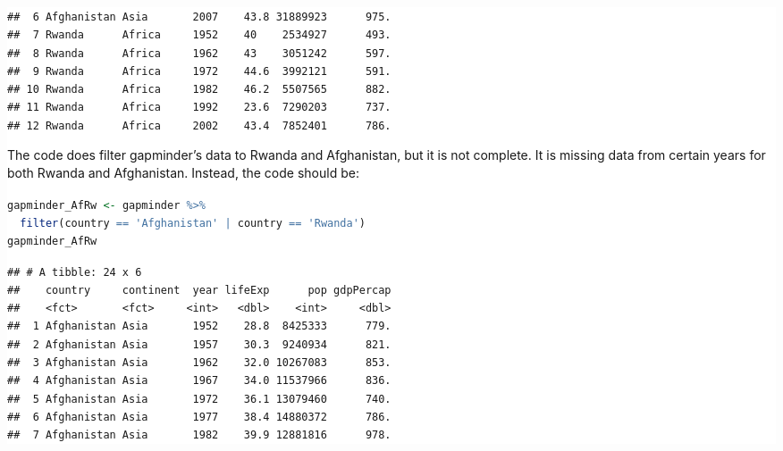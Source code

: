     ##  6 Afghanistan Asia       2007    43.8 31889923      975.
    ##  7 Rwanda      Africa     1952    40    2534927      493.
    ##  8 Rwanda      Africa     1962    43    3051242      597.
    ##  9 Rwanda      Africa     1972    44.6  3992121      591.
    ## 10 Rwanda      Africa     1982    46.2  5507565      882.
    ## 11 Rwanda      Africa     1992    23.6  7290203      737.
    ## 12 Rwanda      Africa     2002    43.4  7852401      786.

The code does filter gapminder’s data to Rwanda and Afghanistan, but it
is not complete. It is missing data from certain years for both Rwanda
and Afghanistan. Instead, the code should be:

``` r
gapminder_AfRw <- gapminder %>%
  filter(country == 'Afghanistan' | country == 'Rwanda')
gapminder_AfRw
```

    ## # A tibble: 24 x 6
    ##    country     continent  year lifeExp      pop gdpPercap
    ##    <fct>       <fct>     <int>   <dbl>    <int>     <dbl>
    ##  1 Afghanistan Asia       1952    28.8  8425333      779.
    ##  2 Afghanistan Asia       1957    30.3  9240934      821.
    ##  3 Afghanistan Asia       1962    32.0 10267083      853.
    ##  4 Afghanistan Asia       1967    34.0 11537966      836.
    ##  5 Afghanistan Asia       1972    36.1 13079460      740.
    ##  6 Afghanistan Asia       1977    38.4 14880372      786.
    ##  7 Afghanistan Asia       1982    39.9 12881816      978.